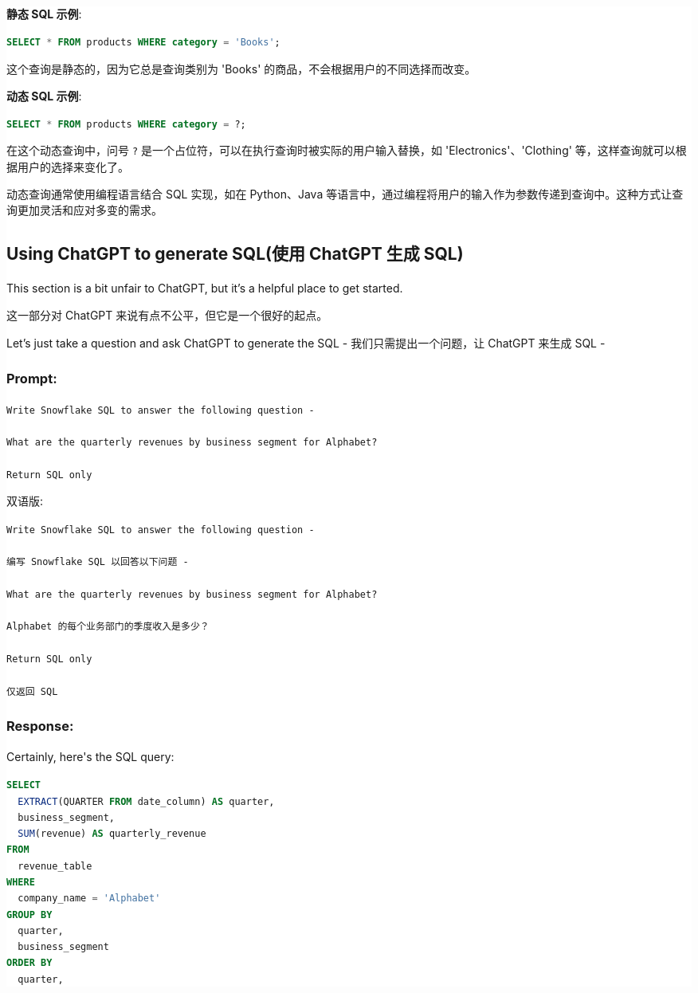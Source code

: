 **静态 SQL 示例**:<br>

```sql
SELECT * FROM products WHERE category = 'Books';
```

这个查询是静态的，因为它总是查询类别为 'Books' 的商品，不会根据用户的不同选择而改变。<br>

**动态 SQL 示例**:<br>

```sql
SELECT * FROM products WHERE category = ?;
```
在这个动态查询中，问号 `?` 是一个占位符，可以在执行查询时被实际的用户输入替换，如 'Electronics'、'Clothing' 等，这样查询就可以根据用户的选择来变化了。<br>

动态查询通常使用编程语言结合 SQL 实现，如在 Python、Java 等语言中，通过编程将用户的输入作为参数传递到查询中。这种方式让查询更加灵活和应对多变的需求。<br>


## Using ChatGPT to generate SQL(使用 ChatGPT 生成 SQL)

This section is a bit unfair to ChatGPT, but it’s a helpful place to get started.<br>

这一部分对 ChatGPT 来说有点不公平，但它是一个很好的起点。<br>

Let’s just take a question and ask ChatGPT to generate the SQL - 我们只需提出一个问题，让 ChatGPT 来生成 SQL -<br>

### Prompt:

```log
Write Snowflake SQL to answer the following question - 

What are the quarterly revenues by business segment for Alphabet?

Return SQL only
```

双语版:<br>

```log
Write Snowflake SQL to answer the following question -  

编写 Snowflake SQL 以回答以下问题 -

What are the quarterly revenues by business segment for Alphabet?  

Alphabet 的每个业务部门的季度收入是多少？

Return SQL only  

仅返回 SQL
```

### Response:

Certainly, here's the SQL query:<br>

```sql
SELECT
  EXTRACT(QUARTER FROM date_column) AS quarter,
  business_segment,
  SUM(revenue) AS quarterly_revenue
FROM
  revenue_table
WHERE
  company_name = 'Alphabet'
GROUP BY
  quarter,
  business_segment
ORDER BY
  quarter,
```